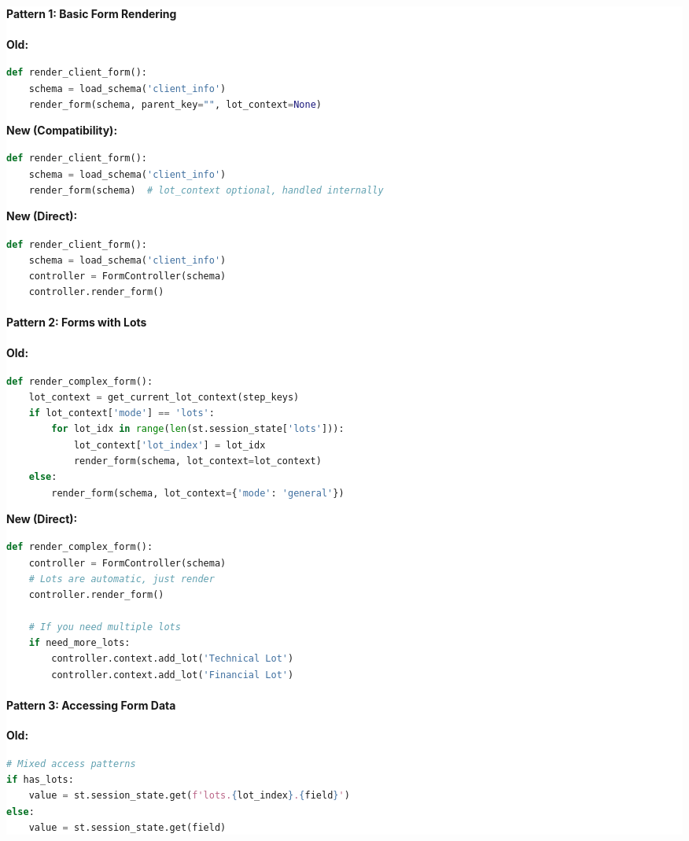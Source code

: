 #### Pattern 1: Basic Form Rendering

**Old:**
```python
def render_client_form():
    schema = load_schema('client_info')
    render_form(schema, parent_key="", lot_context=None)
```

**New (Compatibility):**
```python
def render_client_form():
    schema = load_schema('client_info')
    render_form(schema)  # lot_context optional, handled internally
```

**New (Direct):**
```python
def render_client_form():
    schema = load_schema('client_info')
    controller = FormController(schema)
    controller.render_form()
```

#### Pattern 2: Forms with Lots

**Old:**
```python
def render_complex_form():
    lot_context = get_current_lot_context(step_keys)
    if lot_context['mode'] == 'lots':
        for lot_idx in range(len(st.session_state['lots'])):
            lot_context['lot_index'] = lot_idx
            render_form(schema, lot_context=lot_context)
    else:
        render_form(schema, lot_context={'mode': 'general'})
```

**New (Direct):**
```python
def render_complex_form():
    controller = FormController(schema)
    # Lots are automatic, just render
    controller.render_form()
    
    # If you need multiple lots
    if need_more_lots:
        controller.context.add_lot('Technical Lot')
        controller.context.add_lot('Financial Lot')
```

#### Pattern 3: Accessing Form Data

**Old:**
```python
# Mixed access patterns
if has_lots:
    value = st.session_state.get(f'lots.{lot_index}.{field}')
else:
    value = st.session_state.get(field)
```
